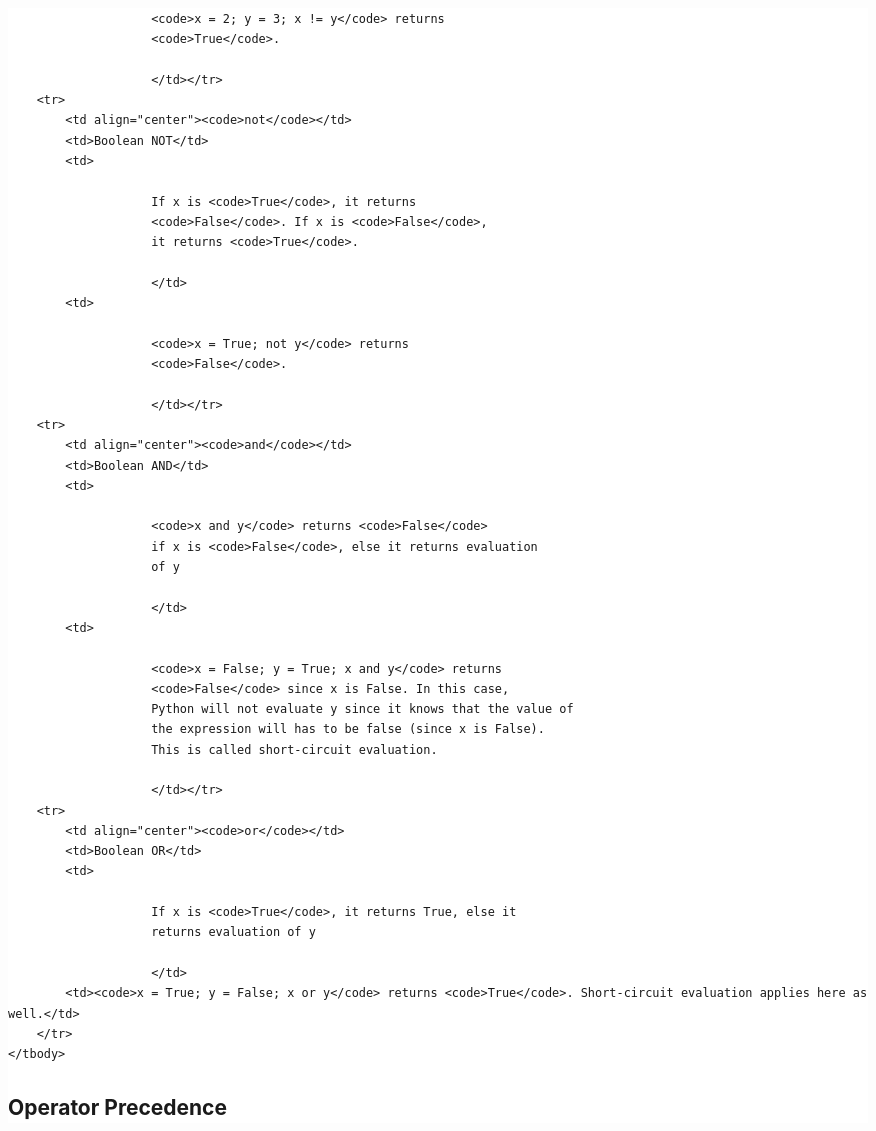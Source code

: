						<code>x = 2; y = 3; x != y</code> returns
						<code>True</code>.
						
						</td></tr>
		<tr>
			<td align="center"><code>not</code></td>
			<td>Boolean NOT</td>
			<td>
						
						If x is <code>True</code>, it returns
						<code>False</code>. If x is <code>False</code>,
						it returns <code>True</code>.
						
						</td>
			<td>
						
						<code>x = True; not y</code> returns
						<code>False</code>.
						
						</td></tr>
		<tr>
			<td align="center"><code>and</code></td>
			<td>Boolean AND</td>
			<td>
						
						<code>x and y</code> returns <code>False</code>
						if x is <code>False</code>, else it returns evaluation
						of y
						
						</td>
			<td>
						
						<code>x = False; y = True; x and y</code> returns
						<code>False</code> since x is False. In this case,
						Python will not evaluate y since it knows that the value of
						the expression will has to be false (since x is False).
						This is called short-circuit evaluation.
						
						</td></tr>
		<tr>
			<td align="center"><code>or</code></td>
			<td>Boolean OR</td>
			<td>
						
						If x is <code>True</code>, it returns True, else it
						returns evaluation of y
						
						</td>
			<td><code>x = True; y = False; x or y</code> returns <code>True</code>. Short-circuit evaluation applies here as well.</td>
		</tr>
	</tbody>
</table>

Operator Precedence
-------------------
